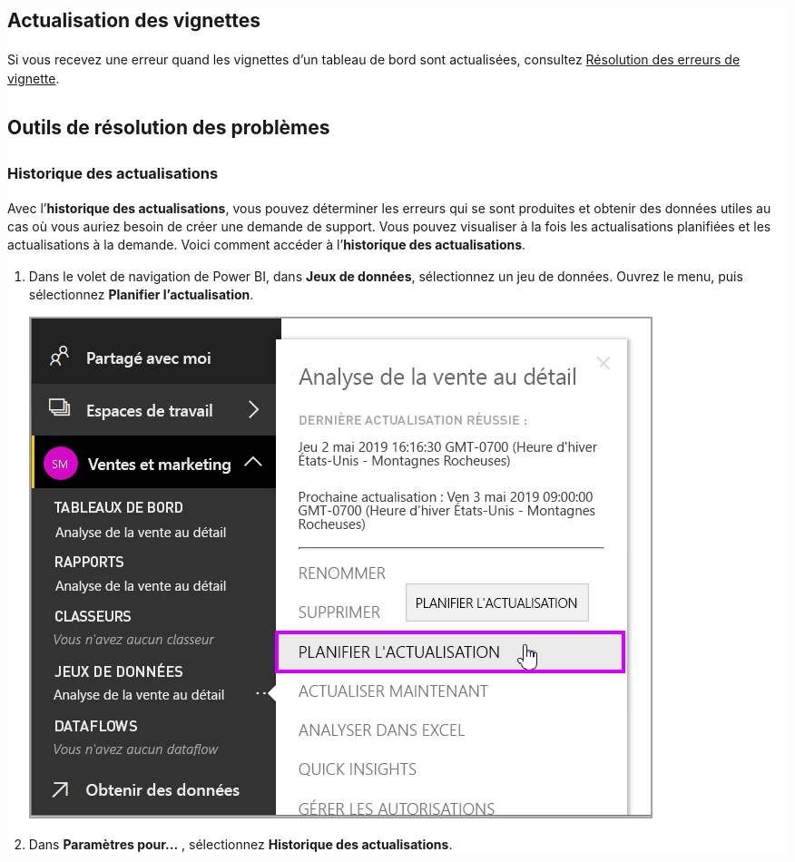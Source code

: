 ## <a name="tile-refresh"></a>Actualisation des vignettes
Si vous recevez une erreur quand les vignettes d’un tableau de bord sont actualisées, consultez [Résolution des erreurs de vignette](refresh-troubleshooting-tile-errors.md).

## <a name="tools-for-troubleshooting"></a>Outils de résolution des problèmes
### <a name="refresh-history"></a>Historique des actualisations
Avec l’**historique des actualisations**, vous pouvez déterminer les erreurs qui se sont produites et obtenir des données utiles au cas où vous auriez besoin de créer une demande de support. Vous pouvez visualiser à la fois les actualisations planifiées et les actualisations à la demande. Voici comment accéder à l’**historique des actualisations**.

1. Dans le volet de navigation de Power BI, dans **Jeux de données**, sélectionnez un jeu de données. Ouvrez le menu, puis sélectionnez **Planifier l’actualisation**.

   ![Sélectionner Planifier l’actualisation](media/service-admin-troubleshooting-power-bi-personal-gateway/scheduled-refresh.png)
1. Dans **Paramètres pour...** , sélectionnez **Historique des actualisations**. 
